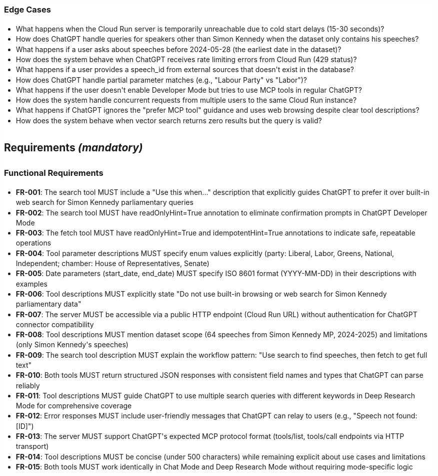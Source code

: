 ### Edge Cases

- What happens when the Cloud Run server is temporarily unreachable due to cold start delays (15-30 seconds)?
- How does ChatGPT handle queries for speakers other than Simon Kennedy when the dataset only contains his speeches?
- What happens if a user asks about speeches before 2024-05-28 (the earliest date in the dataset)?
- How does the system behave when ChatGPT receives rate limiting errors from Cloud Run (429 status)?
- What happens if a user provides a speech_id from external sources that doesn't exist in the database?
- How does ChatGPT handle partial parameter matches (e.g., "Labour Party" vs "Labor")?
- What happens if the user doesn't enable Developer Mode but tries to use MCP tools in regular ChatGPT?
- How does the system handle concurrent requests from multiple users to the same Cloud Run instance?
- What happens if ChatGPT ignores the "prefer MCP tool" guidance and uses web browsing despite clear tool descriptions?
- How does the system behave when vector search returns zero results but the query is valid?

## Requirements *(mandatory)*

### Functional Requirements

- **FR-001**: The search tool MUST include a "Use this when..." description that explicitly guides ChatGPT to prefer it over built-in web search for Simon Kennedy parliamentary queries
- **FR-002**: The search tool MUST have readOnlyHint=True annotation to eliminate confirmation prompts in ChatGPT Developer Mode
- **FR-003**: The fetch tool MUST have readOnlyHint=True and idempotentHint=True annotations to indicate safe, repeatable operations
- **FR-004**: Tool parameter descriptions MUST specify enum values explicitly (party: Liberal, Labor, Greens, National, Independent; chamber: House of Representatives, Senate)
- **FR-005**: Date parameters (start_date, end_date) MUST specify ISO 8601 format (YYYY-MM-DD) in their descriptions with examples
- **FR-006**: Tool descriptions MUST explicitly state "Do not use built-in browsing or web search for Simon Kennedy parliamentary data"
- **FR-007**: The server MUST be accessible via a public HTTP endpoint (Cloud Run URL) without authentication for ChatGPT connector compatibility
- **FR-008**: Tool descriptions MUST mention dataset scope (64 speeches from Simon Kennedy MP, 2024-2025) and limitations (only Simon Kennedy's speeches)
- **FR-009**: The search tool description MUST explain the workflow pattern: "Use search to find speeches, then fetch to get full text"
- **FR-010**: Both tools MUST return structured JSON responses with consistent field names and types that ChatGPT can parse reliably
- **FR-011**: Tool descriptions MUST guide ChatGPT to use multiple search queries with different keywords in Deep Research Mode for comprehensive coverage
- **FR-012**: Error responses MUST include user-friendly messages that ChatGPT can relay to users (e.g., "Speech not found: [ID]")
- **FR-013**: The server MUST support ChatGPT's expected MCP protocol format (tools/list, tools/call endpoints via HTTP transport)
- **FR-014**: Tool descriptions MUST be concise (under 500 characters) while remaining explicit about use cases and limitations
- **FR-015**: Both tools MUST work identically in Chat Mode and Deep Research Mode without requiring mode-specific logic
